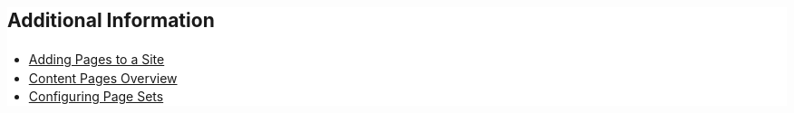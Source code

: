 ## Additional Information

-   [Adding Pages to a Site](./../adding-pages/adding-a-page-to-a-site.md)
-   [Content Pages Overview](../building-and-managing-content-pages/content-pages-overview.md)
-   [Configuring Page Sets](./configuring-page-sets.md)
